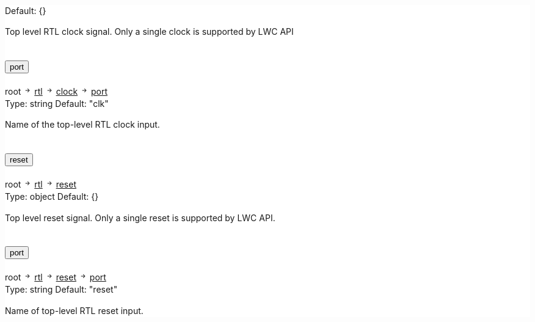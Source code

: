 <span class="badge badge-success default-value">Default: {}</span><br> <span class=description><p>Top level RTL clock signal. Only a single clock is supported by LWC API</p> </span> <div class=accordion id=accordionrtl_clock_port> <div class=card> <div class=card-header id=headingrtl_clock_port> <h2 class=mb-0> <button class="btn btn-link property-name-button" type=button data-toggle=collapse data-target=#rtl_clock_port aria-expanded aria-controls=rtl_clock_port onclick="setAnchor('#rtl_clock_port')"><span class=property-name>port</span></button> </h2> </div> <div id=rtl_clock_port class="collapse property-definition-div" aria-labelledby=headingrtl_clock_port data-parent=#accordionrtl_clock_port> <div class="card-body pl-5"> <div class=breadcrumbs>root <svg width=1em height=1em viewbox="0 0 16 16" class="bi bi-arrow-right-short" fill=currentColor xmlns=http://www.w3.org/2000/svg> <path fill-rule=evenodd d="M4 8a.5.5 0 0 1 .5-.5h5.793L8.146 5.354a.5.5 0 1 1 .708-.708l3 3a.5.5 0 0 1 0 .708l-3 3a.5.5 0 0 1-.708-.708L10.293 8.5H4.5A.5.5 0 0 1 4 8z"/> </svg> <a href=#rtl onclick="anchorLink('rtl')">rtl</a> <svg width=1em height=1em viewbox="0 0 16 16" class="bi bi-arrow-right-short" fill=currentColor xmlns=http://www.w3.org/2000/svg> <path fill-rule=evenodd d="M4 8a.5.5 0 0 1 .5-.5h5.793L8.146 5.354a.5.5 0 1 1 .708-.708l3 3a.5.5 0 0 1 0 .708l-3 3a.5.5 0 0 1-.708-.708L10.293 8.5H4.5A.5.5 0 0 1 4 8z"/> </svg> <a href=#rtl_clock onclick="anchorLink('rtl_clock')">clock</a> <svg width=1em height=1em viewbox="0 0 16 16" class="bi bi-arrow-right-short" fill=currentColor xmlns=http://www.w3.org/2000/svg> <path fill-rule=evenodd d="M4 8a.5.5 0 0 1 .5-.5h5.793L8.146 5.354a.5.5 0 1 1 .708-.708l3 3a.5.5 0 0 1 0 .708l-3 3a.5.5 0 0 1-.708-.708L10.293 8.5H4.5A.5.5 0 0 1 4 8z"/> </svg> <a href=#rtl_clock_port onclick="anchorLink('rtl_clock_port')">port</a></div><span class="badge badge-dark value-type">Type: string</span> <span class="badge badge-success default-value">Default: "clk"</span><br> <span class=description><p>Name of the top-level RTL clock input.</p> </span> </div> </div> </div> </div> </div> </div> </div> </div> <div class=accordion id=accordionrtl_reset> <div class=card> <div class=card-header id=headingrtl_reset> <h2 class=mb-0> <button class="btn btn-link property-name-button" type=button data-toggle=collapse data-target=#rtl_reset aria-expanded aria-controls=rtl_reset onclick="setAnchor('#rtl_reset')"><span class=property-name>reset</span></button> </h2> </div> <div id=rtl_reset class="collapse property-definition-div" aria-labelledby=headingrtl_reset data-parent=#accordionrtl_reset> <div class="card-body pl-5"> <div class=breadcrumbs>root <svg width=1em height=1em viewbox="0 0 16 16" class="bi bi-arrow-right-short" fill=currentColor xmlns=http://www.w3.org/2000/svg> <path fill-rule=evenodd d="M4 8a.5.5 0 0 1 .5-.5h5.793L8.146 5.354a.5.5 0 1 1 .708-.708l3 3a.5.5 0 0 1 0 .708l-3 3a.5.5 0 0 1-.708-.708L10.293 8.5H4.5A.5.5 0 0 1 4 8z"/> </svg> <a href=#rtl onclick="anchorLink('rtl')">rtl</a> <svg width=1em height=1em viewbox="0 0 16 16" class="bi bi-arrow-right-short" fill=currentColor xmlns=http://www.w3.org/2000/svg> <path fill-rule=evenodd d="M4 8a.5.5 0 0 1 .5-.5h5.793L8.146 5.354a.5.5 0 1 1 .708-.708l3 3a.5.5 0 0 1 0 .708l-3 3a.5.5 0 0 1-.708-.708L10.293 8.5H4.5A.5.5 0 0 1 4 8z"/> </svg> <a href=#rtl_reset onclick="anchorLink('rtl_reset')">reset</a></div><span class="badge badge-dark value-type">Type: object</span> <span class="badge badge-success default-value">Default: {}</span><br> <span class=description><p>Top level reset signal. Only a single reset is supported by LWC API.</p> </span> <div class=accordion id=accordionrtl_reset_port> <div class=card> <div class=card-header id=headingrtl_reset_port> <h2 class=mb-0> <button class="btn btn-link property-name-button" type=button data-toggle=collapse data-target=#rtl_reset_port aria-expanded aria-controls=rtl_reset_port onclick="setAnchor('#rtl_reset_port')"><span class=property-name>port</span></button> </h2> </div> <div id=rtl_reset_port class="collapse property-definition-div" aria-labelledby=headingrtl_reset_port data-parent=#accordionrtl_reset_port> <div class="card-body pl-5"> <div class=breadcrumbs>root <svg width=1em height=1em viewbox="0 0 16 16" class="bi bi-arrow-right-short" fill=currentColor xmlns=http://www.w3.org/2000/svg> <path fill-rule=evenodd d="M4 8a.5.5 0 0 1 .5-.5h5.793L8.146 5.354a.5.5 0 1 1 .708-.708l3 3a.5.5 0 0 1 0 .708l-3 3a.5.5 0 0 1-.708-.708L10.293 8.5H4.5A.5.5 0 0 1 4 8z"/> </svg> <a href=#rtl onclick="anchorLink('rtl')">rtl</a> <svg width=1em height=1em viewbox="0 0 16 16" class="bi bi-arrow-right-short" fill=currentColor xmlns=http://www.w3.org/2000/svg> <path fill-rule=evenodd d="M4 8a.5.5 0 0 1 .5-.5h5.793L8.146 5.354a.5.5 0 1 1 .708-.708l3 3a.5.5 0 0 1 0 .708l-3 3a.5.5 0 0 1-.708-.708L10.293 8.5H4.5A.5.5 0 0 1 4 8z"/> </svg> <a href=#rtl_reset onclick="anchorLink('rtl_reset')">reset</a> <svg width=1em height=1em viewbox="0 0 16 16" class="bi bi-arrow-right-short" fill=currentColor xmlns=http://www.w3.org/2000/svg> <path fill-rule=evenodd d="M4 8a.5.5 0 0 1 .5-.5h5.793L8.146 5.354a.5.5 0 1 1 .708-.708l3 3a.5.5 0 0 1 0 .708l-3 3a.5.5 0 0 1-.708-.708L10.293 8.5H4.5A.5.5 0 0 1 4 8z"/> </svg> <a href=#rtl_reset_port onclick="anchorLink('rtl_reset_port')">port</a></div><span class="badge badge-dark value-type">Type: string</span> <span class="badge badge-success default-value">Default: "reset"</span><br> <span class=description><p>Name of top-level RTL reset input.</p> </span> </div> </div> </div> </div> <div class=accordion id=accordionrtl_reset_active_high> <div class=card> <div class=card-header id=headingrtl_reset_active_high> <h2 class=mb-0>